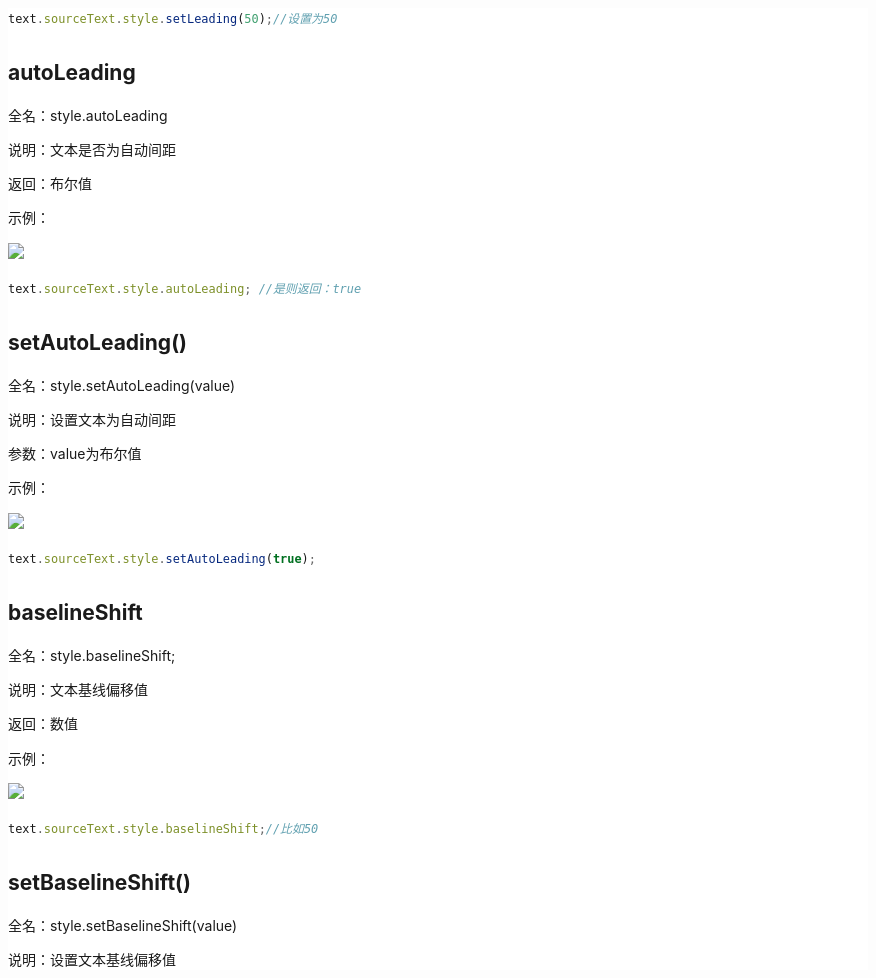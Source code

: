 ```javascript
text.sourceText.style.setLeading(50);//设置为50
```

## autoLeading

全名：style.autoLeading

说明：文本是否为自动间距

返回：布尔值

示例：

![](https://mir.yuelili.com/wp-content/uploads/user/AE/expression/a-z/auto-leading.png)

```javascript
text.sourceText.style.autoLeading; //是则返回：true
```

## setAutoLeading()

全名：style.setAutoLeading(value)

说明：设置文本为自动间距

参数：value为布尔值

示例：

![](https://mir.yuelili.com/wp-content/uploads/user/AE/expression/a-z/auto-leading.png)

```javascript
text.sourceText.style.setAutoLeading(true);
```

## baselineShift

全名：style.baselineShift;

说明：文本基线偏移值

返回：数值

示例：

![](https://mir.yuelili.com/wp-content/uploads/user/AE/expression/a-z/baseline-shift.png)

```javascript
text.sourceText.style.baselineShift;//比如50
```

## setBaselineShift()

全名：style.setBaselineShift(value)

说明：设置文本基线偏移值
